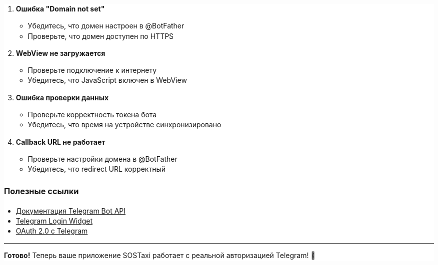 1. **Ошибка "Domain not set"**
   - Убедитесь, что домен настроен в @BotFather
   - Проверьте, что домен доступен по HTTPS

2. **WebView не загружается**
   - Проверьте подключение к интернету
   - Убедитесь, что JavaScript включен в WebView

3. **Ошибка проверки данных**
   - Проверьте корректность токена бота
   - Убедитесь, что время на устройстве синхронизировано

4. **Callback URL не работает**
   - Проверьте настройки домена в @BotFather
   - Убедитесь, что redirect URL корректный

### Полезные ссылки
- [Документация Telegram Bot API](https://core.telegram.org/bots/api)
- [Telegram Login Widget](https://core.telegram.org/widgets/login)
- [OAuth 2.0 с Telegram](https://medium.com/@tech.engineer.jedi/oauth2-0-with-telegram-1c321a9dca27)

---

**Готово!** Теперь ваше приложение SOSTaxi работает с реальной авторизацией Telegram! 🎉 